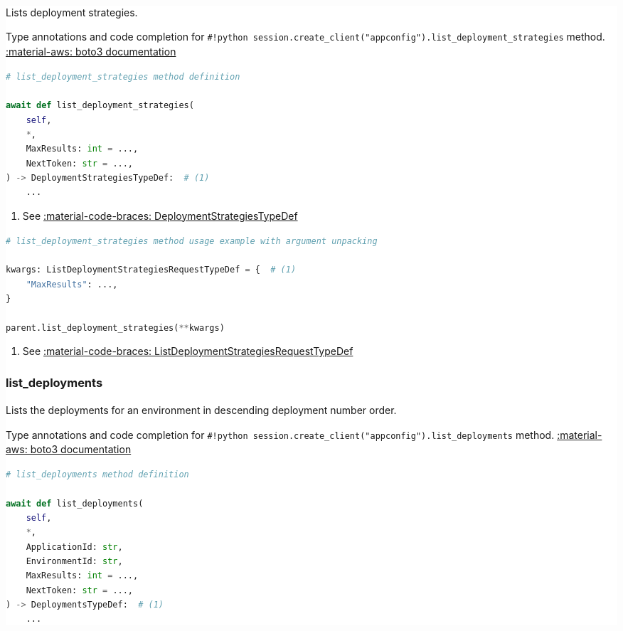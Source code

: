 Lists deployment strategies.

Type annotations and code completion for `#!python session.create_client("appconfig").list_deployment_strategies` method.
[:material-aws: boto3 documentation](https://boto3.amazonaws.com/v1/documentation/api/latest/reference/services/appconfig/client/list_deployment_strategies.html)

```python
# list_deployment_strategies method definition

await def list_deployment_strategies(
    self,
    *,
    MaxResults: int = ...,
    NextToken: str = ...,
) -> DeploymentStrategiesTypeDef:  # (1)
    ...
```

1. See [:material-code-braces: DeploymentStrategiesTypeDef](./type_defs.md#deploymentstrategiestypedef) 


```python
# list_deployment_strategies method usage example with argument unpacking

kwargs: ListDeploymentStrategiesRequestTypeDef = {  # (1)
    "MaxResults": ...,
}

parent.list_deployment_strategies(**kwargs)
```

1. See [:material-code-braces: ListDeploymentStrategiesRequestTypeDef](./type_defs.md#listdeploymentstrategiesrequesttypedef) 

### list\_deployments

Lists the deployments for an environment in descending deployment number order.

Type annotations and code completion for `#!python session.create_client("appconfig").list_deployments` method.
[:material-aws: boto3 documentation](https://boto3.amazonaws.com/v1/documentation/api/latest/reference/services/appconfig/client/list_deployments.html)

```python
# list_deployments method definition

await def list_deployments(
    self,
    *,
    ApplicationId: str,
    EnvironmentId: str,
    MaxResults: int = ...,
    NextToken: str = ...,
) -> DeploymentsTypeDef:  # (1)
    ...
```
